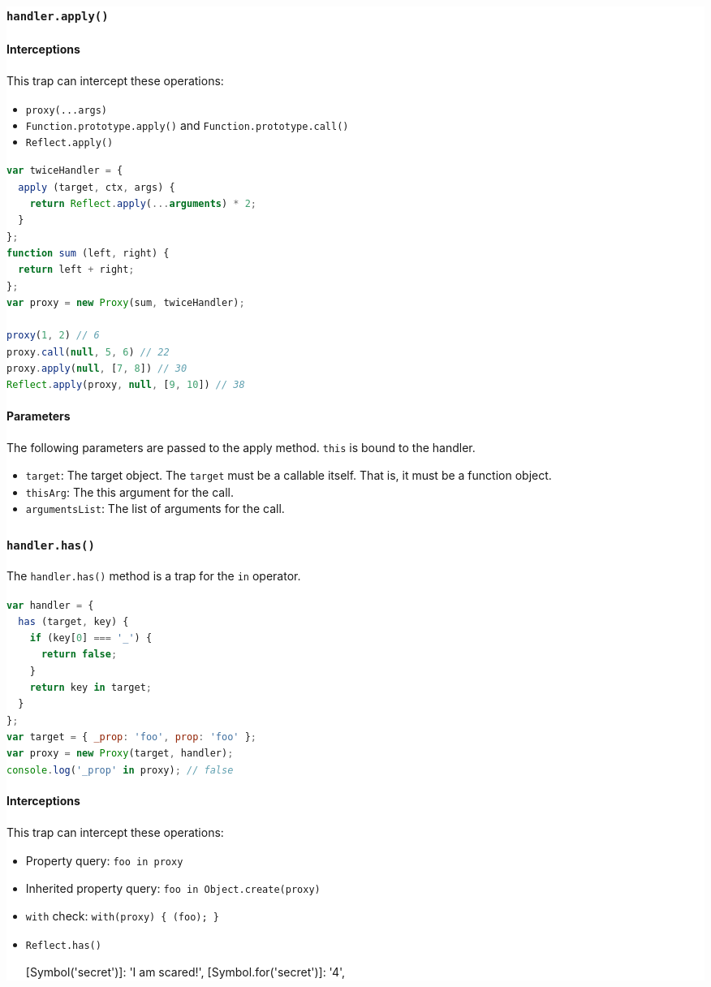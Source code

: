 ```js
```


### `handler.apply()`
#### Interceptions
This trap can intercept these operations:
* `proxy(...args)`
* `Function.prototype.apply()` and `Function.prototype.call()`
* `Reflect.apply()`

```js
var twiceHandler = {
  apply (target, ctx, args) {
    return Reflect.apply(...arguments) * 2;
  }
};
function sum (left, right) {
  return left + right;
};
var proxy = new Proxy(sum, twiceHandler);

proxy(1, 2) // 6
proxy.call(null, 5, 6) // 22
proxy.apply(null, [7, 8]) // 30
Reflect.apply(proxy, null, [9, 10]) // 38
```

#### Parameters
The following parameters are passed to the apply method. `this` is bound to the handler.
* `target`: The target object. The `target` must be a callable itself. That is, it must be a function object.
* `thisArg`: The this argument for the call.
* `argumentsList`: The list of arguments for the call.


### `handler.has()`
The `handler.has()` method is a trap for the `in` operator.
```js
var handler = {
  has (target, key) {
    if (key[0] === '_') {
      return false;
    }
    return key in target;
  }
};
var target = { _prop: 'foo', prop: 'foo' };
var proxy = new Proxy(target, handler);
console.log('_prop' in proxy); // false
```

#### Interceptions
This trap can intercept these operations:
* Property query: `foo in proxy`
* Inherited property query: `foo in Object.create(proxy)`
* `with` check: `with(proxy) { (foo); }`
* `Reflect.has()`


  [Symbol('secret')]: 'I am scared!',
  [Symbol.for('secret')]: '4',
